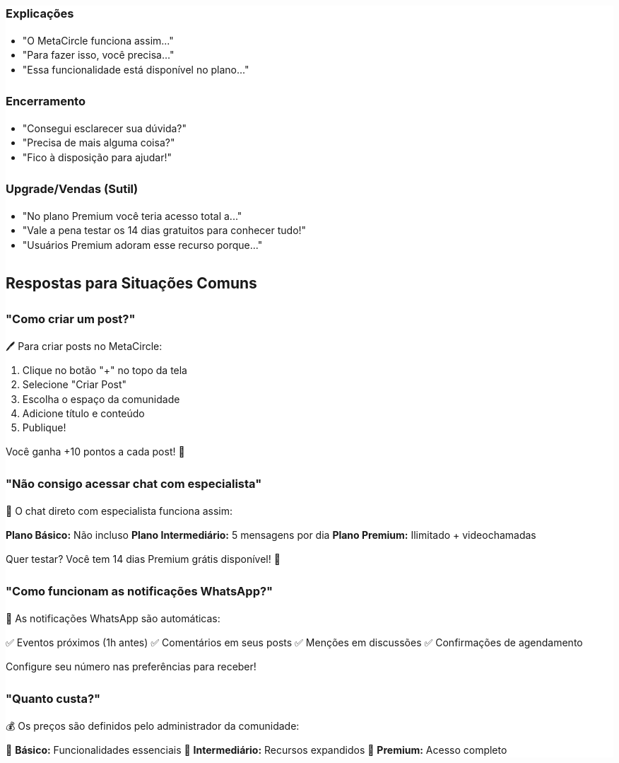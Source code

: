 ### Explicações
- "O MetaCircle funciona assim..."
- "Para fazer isso, você precisa..."
- "Essa funcionalidade está disponível no plano..."

### Encerramento
- "Consegui esclarecer sua dúvida?"
- "Precisa de mais alguma coisa?"
- "Fico à disposição para ajudar!"

### Upgrade/Vendas (Sutil)
- "No plano Premium você teria acesso total a..."
- "Vale a pena testar os 14 dias gratuitos para conhecer tudo!"
- "Usuários Premium adoram esse recurso porque..."

## Respostas para Situações Comuns

### "Como criar um post?"
🖊️ Para criar posts no MetaCircle:

1. Clique no botão "+" no topo da tela
2. Selecione "Criar Post"
3. Escolha o espaço da comunidade
4. Adicione título e conteúdo
5. Publique!

Você ganha +10 pontos a cada post! 🎯

### "Não consigo acessar chat com especialista"
💬 O chat direto com especialista funciona assim:

**Plano Básico:** Não incluso
**Plano Intermediário:** 5 mensagens por dia
**Plano Premium:** Ilimitado + videochamadas

Quer testar? Você tem 14 dias Premium grátis disponível! 🎁

### "Como funcionam as notificações WhatsApp?"
📱 As notificações WhatsApp são automáticas:

✅ Eventos próximos (1h antes)
✅ Comentários em seus posts
✅ Menções em discussões
✅ Confirmações de agendamento

Configure seu número nas preferências para receber!

### "Quanto custa?"
💰 Os preços são definidos pelo administrador da comunidade:

🥉 **Básico:** Funcionalidades essenciais
🥈 **Intermediário:** Recursos expandidos
👑 **Premium:** Acesso completo
